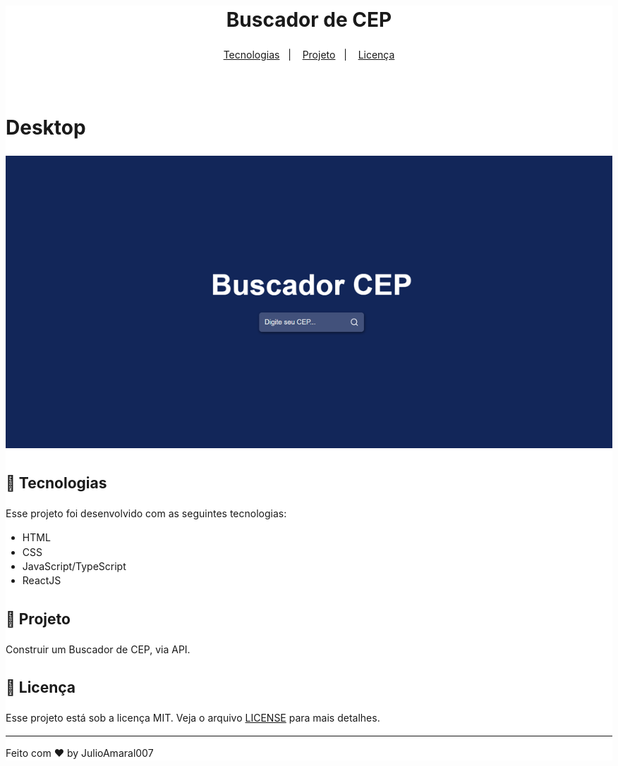 <h1 align="center">
  Buscador de CEP
</h1>

<p align="center">
  <a href="#-tecnologias">Tecnologias</a>&nbsp;&nbsp;&nbsp;|&nbsp;&nbsp;&nbsp;
  <a href="#-projeto">Projeto</a>&nbsp;&nbsp;&nbsp;|&nbsp;&nbsp;&nbsp;
  <a href="#memo-licença">Licença</a>
</p>

<br>

<h1>Desktop</h1>
<p align="center">
  <img alt="" src="desktop.png" width="100%">
</p>

## 🚀 Tecnologias

Esse projeto foi desenvolvido com as seguintes tecnologias:

- HTML
- CSS
- JavaScript/TypeScript
- ReactJS

## 🚧 Projeto

Construir um Buscador de CEP, via API.

## :memo: Licença

Esse projeto está sob a licença MIT. Veja o arquivo [LICENSE](.github/LICENSE) para mais detalhes.

---

Feito com ♥ by JulioAmaral007
